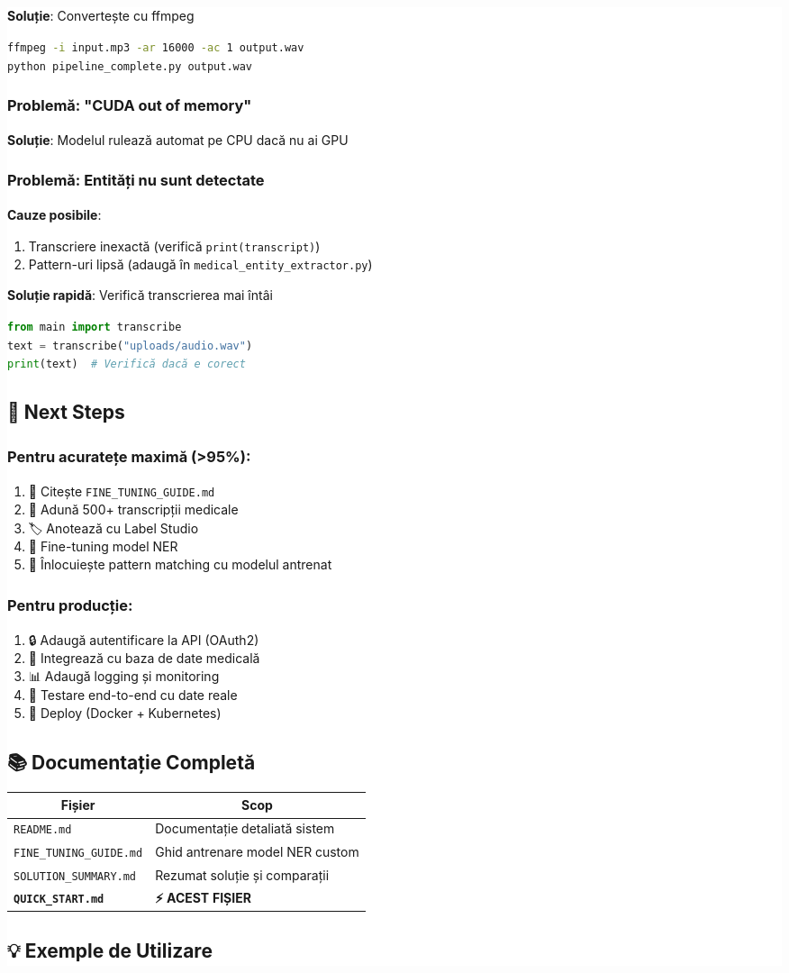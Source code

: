 **Soluție**: Convertește cu ffmpeg
```bash
ffmpeg -i input.mp3 -ar 16000 -ac 1 output.wav
python pipeline_complete.py output.wav
```

### Problemă: "CUDA out of memory"
**Soluție**: Modelul rulează automat pe CPU dacă nu ai GPU

### Problemă: Entități nu sunt detectate
**Cauze posibile**:
1. Transcriere inexactă (verifică `print(transcript)`)
2. Pattern-uri lipsă (adaugă în `medical_entity_extractor.py`)

**Soluție rapidă**: Verifică transcrierea mai întâi
```python
from main import transcribe
text = transcribe("uploads/audio.wav")
print(text)  # Verifică dacă e corect
```

## 🎯 Next Steps

### Pentru acuratețe maximă (>95%):
1. 📖 Citește `FINE_TUNING_GUIDE.md`
2. 📝 Adună 500+ transcripții medicale
3. 🏷️ Anotează cu Label Studio
4. 🤖 Fine-tuning model NER
5. 🔄 Înlocuiește pattern matching cu modelul antrenat

### Pentru producție:
1. 🔒 Adaugă autentificare la API (OAuth2)
2. 💾 Integrează cu baza de date medicală
3. 📊 Adaugă logging și monitoring
4. 🧪 Testare end-to-end cu date reale
5. 🚀 Deploy (Docker + Kubernetes)

## 📚 Documentație Completă

| Fișier | Scop |
|--------|------|
| `README.md` | Documentație detaliată sistem |
| `FINE_TUNING_GUIDE.md` | Ghid antrenare model NER custom |
| `SOLUTION_SUMMARY.md` | Rezumat soluție și comparații |
| **`QUICK_START.md`** | **⚡ ACEST FIȘIER** |

## 💡 Exemple de Utilizare
